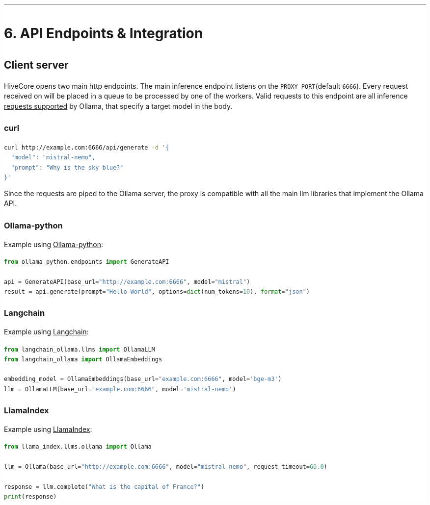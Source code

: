 
* * *

# 6. API Endpoints & Integration

## Client server

HiveCore opens two main http endpoints. The main inference endpoint listens on the `PROXY_PORT`(default `6666`). Every request received on will be placed in a queue to be processed by one of the workers. Valid requests to this endpoint are all inference [requests supported](https://github.com/ollama/ollama/blob/main/docs/api.md#generate-a-completion) by Ollama, that specify a target model in the body.
### curl
```bash
curl http://example.com:6666/api/generate -d '{
  "model": "mistral-nemo",
  "prompt": "Why is the sky blue?"
}'
```

Since the requests are piped to the Ollama server, the proxy is compatible with all the main llm libraries that implement the Ollama API.

### Ollama-python

Example using [Ollama-python](https://github.com/ollama/ollama-python):

```python
from ollama_python.endpoints import GenerateAPI

api = GenerateAPI(base_url="http://example.com:6666", model="mistral")
result = api.generate(prompt="Hello World", options=dict(num_tokens=10), format="json")
```

### Langchain

Example using [Langchain](https://github.com/langchain-ai/langchain):

```python
from langchain_ollama.llms import OllamaLLM
from langchain_ollama import OllamaEmbeddings

embedding_model = OllamaEmbeddings(base_url="example.com:6666", model='bge-m3')
llm = OllamaLLM(base_url="example.com:6666", model='mistral-nemo')
```

### LlamaIndex

Example using [LlamaIndex](https://github.com/run-llama/llama_index):

```python
from llama_index.llms.ollama import Ollama

llm = Ollama(base_url="http://example.com:6666", model="mistral-nemo", request_timeout=60.0)

response = llm.complete("What is the capital of France?")
print(response)
```
